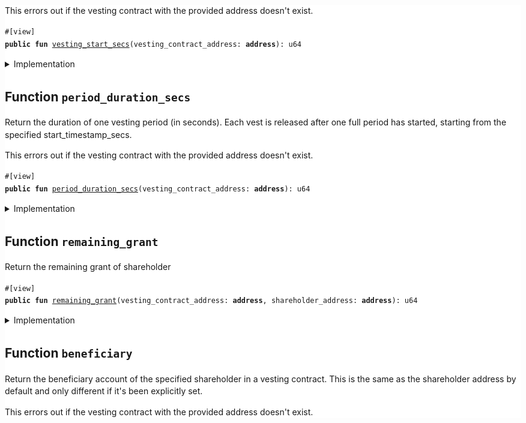This errors out if the vesting contract with the provided address doesn't exist.


<pre><code>#[view]
<b>public</b> <b>fun</b> <a href="vesting_without_staking.md#0x1_vesting_without_staking_vesting_start_secs">vesting_start_secs</a>(vesting_contract_address: <b>address</b>): u64
</code></pre>



<details><summary>Implementation</summary></details>

<a id="0x1_vesting_without_staking_period_duration_secs"></a>

## Function `period_duration_secs`

Return the duration of one vesting period (in seconds).
Each vest is released after one full period has started, starting from the specified start_timestamp_secs.

This errors out if the vesting contract with the provided address doesn't exist.


<pre><code>#[view]
<b>public</b> <b>fun</b> <a href="vesting_without_staking.md#0x1_vesting_without_staking_period_duration_secs">period_duration_secs</a>(vesting_contract_address: <b>address</b>): u64
</code></pre>



<details><summary>Implementation</summary></details>

<a id="0x1_vesting_without_staking_remaining_grant"></a>

## Function `remaining_grant`

Return the remaining grant of shareholder


<pre><code>#[view]
<b>public</b> <b>fun</b> <a href="vesting_without_staking.md#0x1_vesting_without_staking_remaining_grant">remaining_grant</a>(vesting_contract_address: <b>address</b>, shareholder_address: <b>address</b>): u64
</code></pre>



<details><summary>Implementation</summary></details>

<a id="0x1_vesting_without_staking_beneficiary"></a>

## Function `beneficiary`

Return the beneficiary account of the specified shareholder in a vesting contract.
This is the same as the shareholder address by default and only different if it's been explicitly set.

This errors out if the vesting contract with the provided address doesn't exist.

